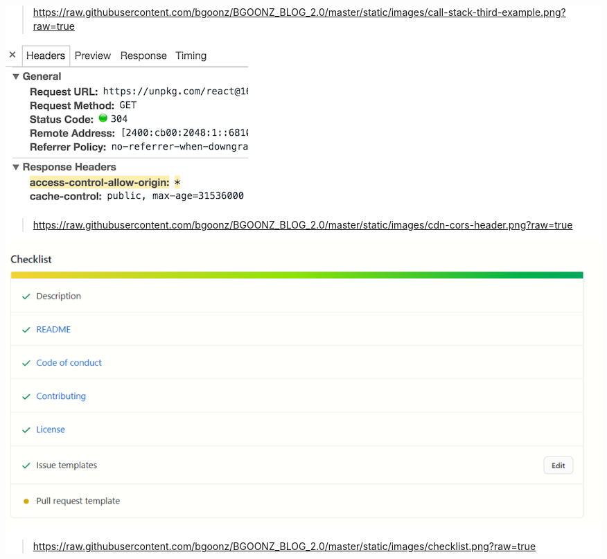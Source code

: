 > https://raw.githubusercontent.com/bgoonz/BGOONZ_BLOG_2.0/master/static/images/call-stack-third-example.png?raw=true



![cdn-cors-header.png](https://raw.githubusercontent.com/bgoonz/BGOONZ_BLOG_2.0/master/static/images/cdn-cors-header.png?raw=true)

> https://raw.githubusercontent.com/bgoonz/BGOONZ_BLOG_2.0/master/static/images/cdn-cors-header.png?raw=true


![checklist.png](https://raw.githubusercontent.com/bgoonz/BGOONZ_BLOG_2.0/master/static/images/checklist.png?raw=true)

> https://raw.githubusercontent.com/bgoonz/BGOONZ_BLOG_2.0/master/static/images/checklist.png?raw=true


